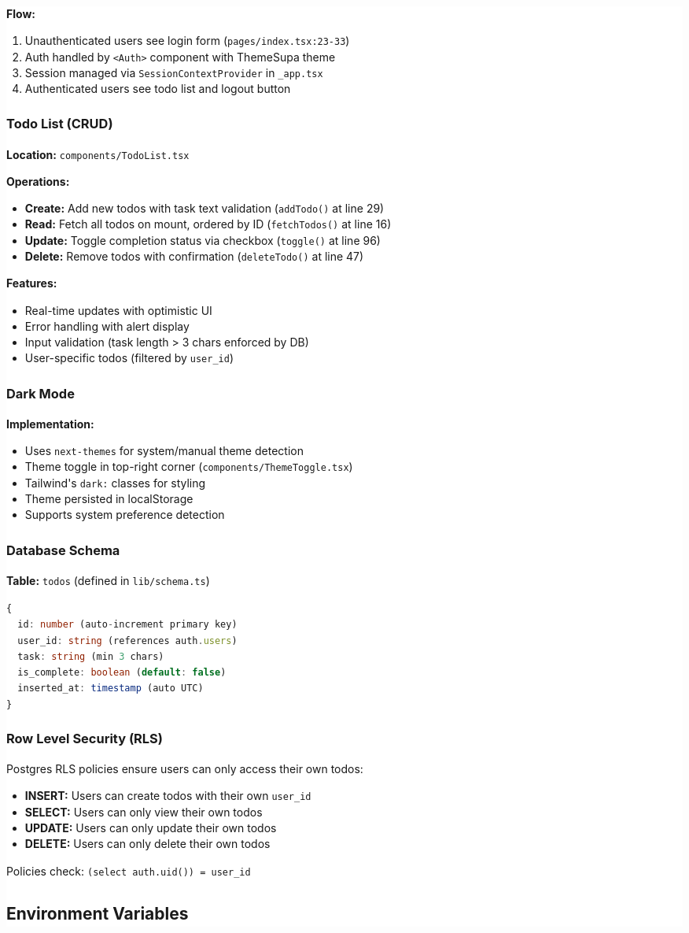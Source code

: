 **Flow:**
1. Unauthenticated users see login form (`pages/index.tsx:23-33`)
2. Auth handled by `<Auth>` component with ThemeSupa theme
3. Session managed via `SessionContextProvider` in `_app.tsx`
4. Authenticated users see todo list and logout button

### Todo List (CRUD)
**Location:** `components/TodoList.tsx`

**Operations:**
- **Create:** Add new todos with task text validation (`addTodo()` at line 29)
- **Read:** Fetch all todos on mount, ordered by ID (`fetchTodos()` at line 16)
- **Update:** Toggle completion status via checkbox (`toggle()` at line 96)
- **Delete:** Remove todos with confirmation (`deleteTodo()` at line 47)

**Features:**
- Real-time updates with optimistic UI
- Error handling with alert display
- Input validation (task length > 3 chars enforced by DB)
- User-specific todos (filtered by `user_id`)

### Dark Mode
**Implementation:**
- Uses `next-themes` for system/manual theme detection
- Theme toggle in top-right corner (`components/ThemeToggle.tsx`)
- Tailwind's `dark:` classes for styling
- Theme persisted in localStorage
- Supports system preference detection

### Database Schema
**Table:** `todos` (defined in `lib/schema.ts`)

```typescript
{
  id: number (auto-increment primary key)
  user_id: string (references auth.users)
  task: string (min 3 chars)
  is_complete: boolean (default: false)
  inserted_at: timestamp (auto UTC)
}
```

### Row Level Security (RLS)
Postgres RLS policies ensure users can only access their own todos:
- **INSERT:** Users can create todos with their own `user_id`
- **SELECT:** Users can only view their own todos
- **UPDATE:** Users can only update their own todos
- **DELETE:** Users can only delete their own todos

Policies check: `(select auth.uid()) = user_id`

## Environment Variables
